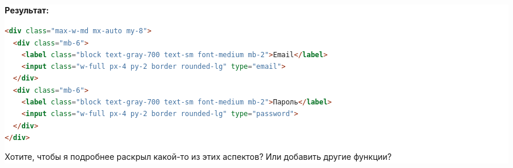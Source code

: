 **Результат:**
```html
<div class="max-w-md mx-auto my-8">
  <div class="mb-6">
    <label class="block text-gray-700 text-sm font-medium mb-2">Email</label>
    <input class="w-full px-4 py-2 border rounded-lg" type="email">
  </div>
  <div class="mb-6">
    <label class="block text-gray-700 text-sm font-medium mb-2">Пароль</label>
    <input class="w-full px-4 py-2 border rounded-lg" type="password">
  </div>
</div>
```

Хотите, чтобы я подробнее раскрыл какой-то из этих аспектов? Или добавить другие функции?
